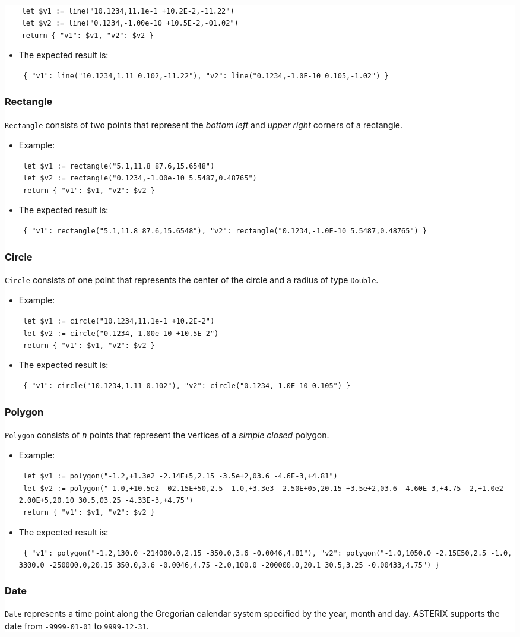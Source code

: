         let $v1 := line("10.1234,11.1e-1 +10.2E-2,-11.22")
        let $v2 := line("0.1234,-1.00e-10 +10.5E-2,-01.02")
        return { "v1": $v1, "v2": $v2 }


 * The expected result is:

        { "v1": line("10.1234,1.11 0.102,-11.22"), "v2": line("0.1234,-1.0E-10 0.105,-1.02") }


### Rectangle ###
`Rectangle` consists of two points that represent the _*bottom left*_ and _*upper right*_ corners of a rectangle.

 * Example:

        let $v1 := rectangle("5.1,11.8 87.6,15.6548")
        let $v2 := rectangle("0.1234,-1.00e-10 5.5487,0.48765")
        return { "v1": $v1, "v2": $v2 }


 * The expected result is:

        { "v1": rectangle("5.1,11.8 87.6,15.6548"), "v2": rectangle("0.1234,-1.0E-10 5.5487,0.48765") }


### Circle ###
`Circle` consists of one point that represents the center of the circle and a radius of type `Double`.

 * Example:

        let $v1 := circle("10.1234,11.1e-1 +10.2E-2")
        let $v2 := circle("0.1234,-1.00e-10 +10.5E-2")
        return { "v1": $v1, "v2": $v2 }


 * The expected result is:

        { "v1": circle("10.1234,1.11 0.102"), "v2": circle("0.1234,-1.0E-10 0.105") }


### Polygon ###
`Polygon` consists of _*n*_ points that represent the vertices of a _*simple closed*_ polygon.

 * Example:

        let $v1 := polygon("-1.2,+1.3e2 -2.14E+5,2.15 -3.5e+2,03.6 -4.6E-3,+4.81")
        let $v2 := polygon("-1.0,+10.5e2 -02.15E+50,2.5 -1.0,+3.3e3 -2.50E+05,20.15 +3.5e+2,03.6 -4.60E-3,+4.75 -2,+1.0e2 -2.00E+5,20.10 30.5,03.25 -4.33E-3,+4.75")
        return { "v1": $v1, "v2": $v2 }


 * The expected result is:

        { "v1": polygon("-1.2,130.0 -214000.0,2.15 -350.0,3.6 -0.0046,4.81"), "v2": polygon("-1.0,1050.0 -2.15E50,2.5 -1.0,3300.0 -250000.0,20.15 350.0,3.6 -0.0046,4.75 -2.0,100.0 -200000.0,20.1 30.5,3.25 -0.00433,4.75") }


### Date ###
`Date` represents a time point along the Gregorian calendar system specified by the year, month and day. ASTERIX supports the date from `-9999-01-01` to `9999-12-31`.
